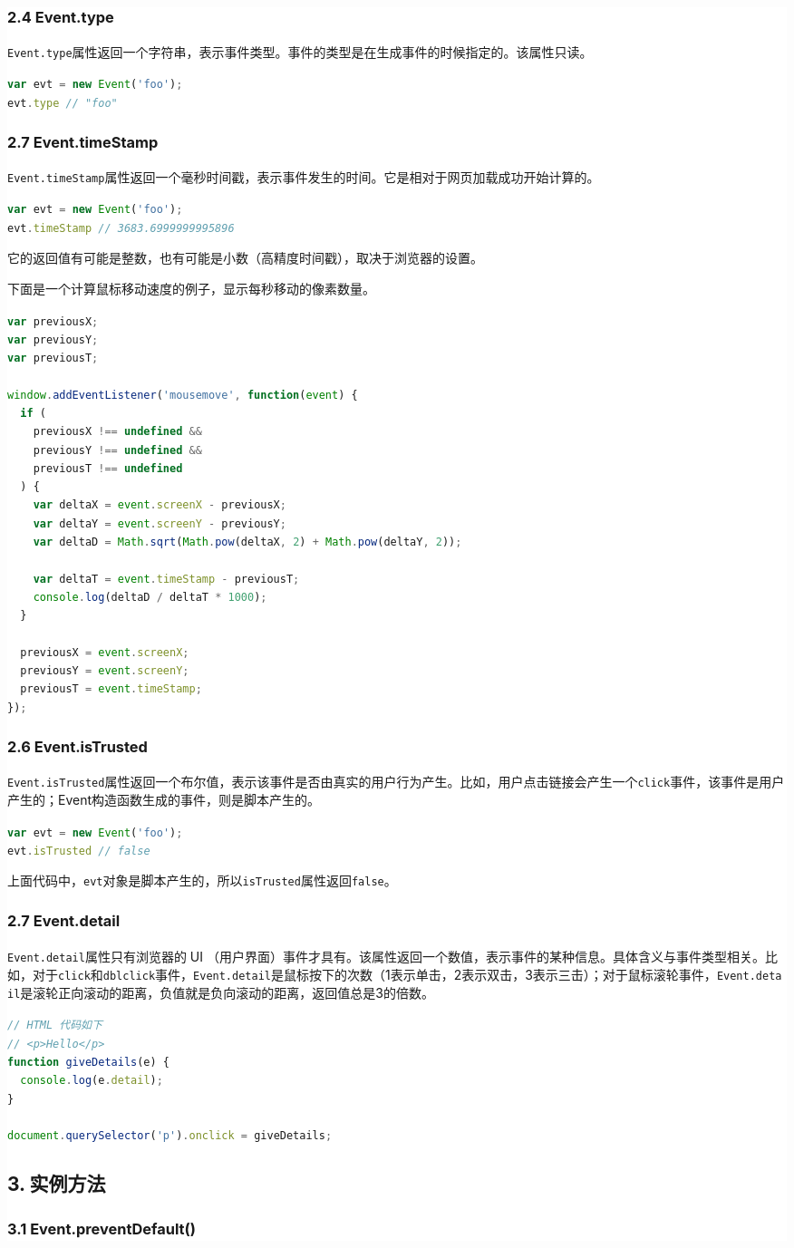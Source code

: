 ### 2.4 Event.type
`Event.type`属性返回一个字符串，表示事件类型。事件的类型是在生成事件的时候指定的。该属性只读。
```js
var evt = new Event('foo');
evt.type // "foo"
```
### 2.7 Event.timeStamp
`Event.timeStamp`属性返回一个毫秒时间戳，表示事件发生的时间。它是相对于网页加载成功开始计算的。
```js
var evt = new Event('foo');
evt.timeStamp // 3683.6999999995896
```
它的返回值有可能是整数，也有可能是小数（高精度时间戳），取决于浏览器的设置。

下面是一个计算鼠标移动速度的例子，显示每秒移动的像素数量。
```js
var previousX;
var previousY;
var previousT;

window.addEventListener('mousemove', function(event) {
  if (
    previousX !== undefined &&
    previousY !== undefined &&
    previousT !== undefined
  ) {
    var deltaX = event.screenX - previousX;
    var deltaY = event.screenY - previousY;
    var deltaD = Math.sqrt(Math.pow(deltaX, 2) + Math.pow(deltaY, 2));

    var deltaT = event.timeStamp - previousT;
    console.log(deltaD / deltaT * 1000);
  }

  previousX = event.screenX;
  previousY = event.screenY;
  previousT = event.timeStamp;
});
```
### 2.6 Event.isTrusted
`Event.isTrusted`属性返回一个布尔值，表示该事件是否由真实的用户行为产生。比如，用户点击链接会产生一个`click`事件，该事件是用户产生的；Event构造函数生成的事件，则是脚本产生的。
```js
var evt = new Event('foo');
evt.isTrusted // false
```
上面代码中，`evt`对象是脚本产生的，所以`isTrusted`属性返回`false`。

### 2.7 Event.detail
`Event.detail`属性只有浏览器的 UI （用户界面）事件才具有。该属性返回一个数值，表示事件的某种信息。具体含义与事件类型相关。比如，对于`click`和`dblclick`事件，`Event.detail`是鼠标按下的次数（1表示单击，2表示双击，3表示三击）；对于鼠标滚轮事件，`Event.detail`是滚轮正向滚动的距离，负值就是负向滚动的距离，返回值总是3的倍数。
```js
// HTML 代码如下
// <p>Hello</p>
function giveDetails(e) {
  console.log(e.detail);
}

document.querySelector('p').onclick = giveDetails;
```
## 3. 实例方法
### 3.1 Event.preventDefault()